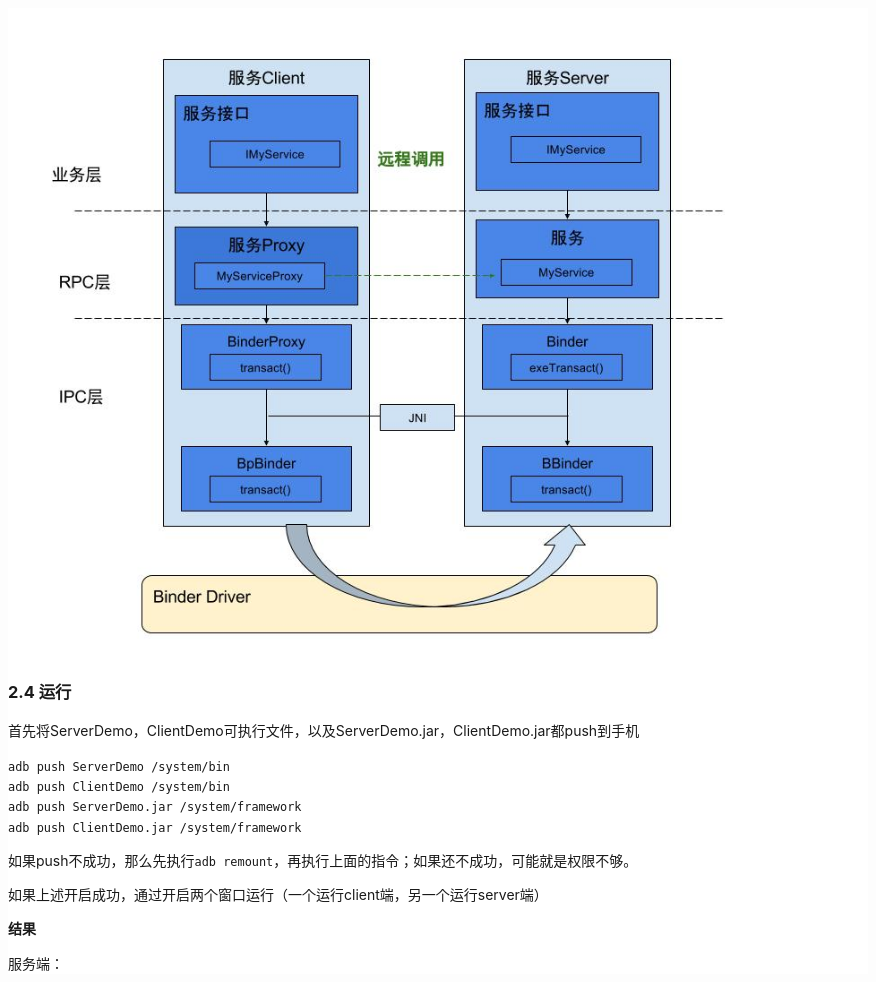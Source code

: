 ![framework_binder](../images/binder/binderSimple/MyServer_framework_binder.jpg)

### 2.4 运行

首先将ServerDemo，ClientDemo可执行文件，以及ServerDemo.jar，ClientDemo.jar都push到手机

    adb push ServerDemo /system/bin
    adb push ClientDemo /system/bin
    adb push ServerDemo.jar /system/framework
    adb push ClientDemo.jar /system/framework

如果push不成功，那么先执行`adb remount`，再执行上面的指令；如果还不成功，可能就是权限不够。

如果上述开启成功，通过开启两个窗口运行（一个运行client端，另一个运行server端）

**结果**

服务端：
